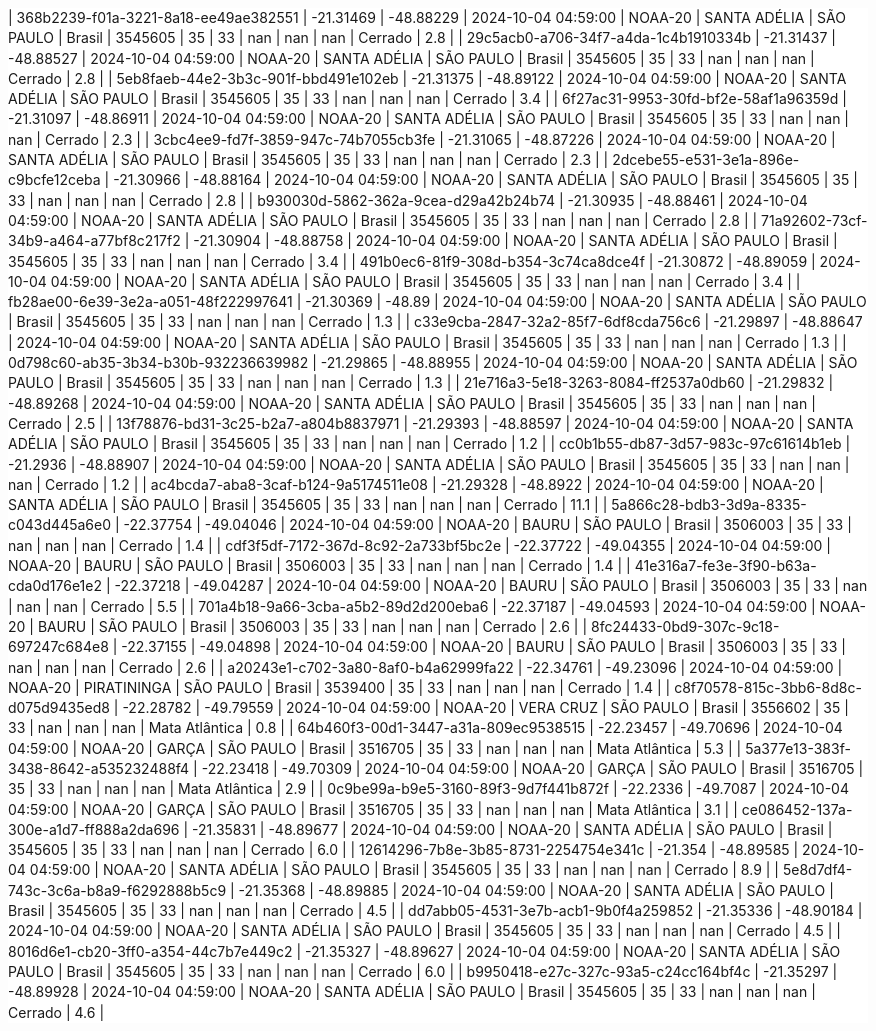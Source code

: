 | 368b2239-f01a-3221-8a18-ee49ae382551 | -21.31469 | -48.88229 | 2024-10-04 04:59:00 | NOAA-20 | SANTA ADÉLIA | SÃO PAULO | Brasil | 3545605 | 35 | 33 | nan | nan | nan | Cerrado | 2.8 |
| 29c5acb0-a706-34f7-a4da-1c4b1910334b | -21.31437 | -48.88527 | 2024-10-04 04:59:00 | NOAA-20 | SANTA ADÉLIA | SÃO PAULO | Brasil | 3545605 | 35 | 33 | nan | nan | nan | Cerrado | 2.8 |
| 5eb8faeb-44e2-3b3c-901f-bbd491e102eb | -21.31375 | -48.89122 | 2024-10-04 04:59:00 | NOAA-20 | SANTA ADÉLIA | SÃO PAULO | Brasil | 3545605 | 35 | 33 | nan | nan | nan | Cerrado | 3.4 |
| 6f27ac31-9953-30fd-bf2e-58af1a96359d | -21.31097 | -48.86911 | 2024-10-04 04:59:00 | NOAA-20 | SANTA ADÉLIA | SÃO PAULO | Brasil | 3545605 | 35 | 33 | nan | nan | nan | Cerrado | 2.3 |
| 3cbc4ee9-fd7f-3859-947c-74b7055cb3fe | -21.31065 | -48.87226 | 2024-10-04 04:59:00 | NOAA-20 | SANTA ADÉLIA | SÃO PAULO | Brasil | 3545605 | 35 | 33 | nan | nan | nan | Cerrado | 2.3 |
| 2dcebe55-e531-3e1a-896e-c9bcfe12ceba | -21.30966 | -48.88164 | 2024-10-04 04:59:00 | NOAA-20 | SANTA ADÉLIA | SÃO PAULO | Brasil | 3545605 | 35 | 33 | nan | nan | nan | Cerrado | 2.8 |
| b930030d-5862-362a-9cea-d29a42b24b74 | -21.30935 | -48.88461 | 2024-10-04 04:59:00 | NOAA-20 | SANTA ADÉLIA | SÃO PAULO | Brasil | 3545605 | 35 | 33 | nan | nan | nan | Cerrado | 2.8 |
| 71a92602-73cf-34b9-a464-a77bf8c217f2 | -21.30904 | -48.88758 | 2024-10-04 04:59:00 | NOAA-20 | SANTA ADÉLIA | SÃO PAULO | Brasil | 3545605 | 35 | 33 | nan | nan | nan | Cerrado | 3.4 |
| 491b0ec6-81f9-308d-b354-3c74ca8dce4f | -21.30872 | -48.89059 | 2024-10-04 04:59:00 | NOAA-20 | SANTA ADÉLIA | SÃO PAULO | Brasil | 3545605 | 35 | 33 | nan | nan | nan | Cerrado | 3.4 |
| fb28ae00-6e39-3e2a-a051-48f222997641 | -21.30369 | -48.89 | 2024-10-04 04:59:00 | NOAA-20 | SANTA ADÉLIA | SÃO PAULO | Brasil | 3545605 | 35 | 33 | nan | nan | nan | Cerrado | 1.3 |
| c33e9cba-2847-32a2-85f7-6df8cda756c6 | -21.29897 | -48.88647 | 2024-10-04 04:59:00 | NOAA-20 | SANTA ADÉLIA | SÃO PAULO | Brasil | 3545605 | 35 | 33 | nan | nan | nan | Cerrado | 1.3 |
| 0d798c60-ab35-3b34-b30b-932236639982 | -21.29865 | -48.88955 | 2024-10-04 04:59:00 | NOAA-20 | SANTA ADÉLIA | SÃO PAULO | Brasil | 3545605 | 35 | 33 | nan | nan | nan | Cerrado | 1.3 |
| 21e716a3-5e18-3263-8084-ff2537a0db60 | -21.29832 | -48.89268 | 2024-10-04 04:59:00 | NOAA-20 | SANTA ADÉLIA | SÃO PAULO | Brasil | 3545605 | 35 | 33 | nan | nan | nan | Cerrado | 2.5 |
| 13f78876-bd31-3c25-b2a7-a804b8837971 | -21.29393 | -48.88597 | 2024-10-04 04:59:00 | NOAA-20 | SANTA ADÉLIA | SÃO PAULO | Brasil | 3545605 | 35 | 33 | nan | nan | nan | Cerrado | 1.2 |
| cc0b1b55-db87-3d57-983c-97c61614b1eb | -21.2936 | -48.88907 | 2024-10-04 04:59:00 | NOAA-20 | SANTA ADÉLIA | SÃO PAULO | Brasil | 3545605 | 35 | 33 | nan | nan | nan | Cerrado | 1.2 |
| ac4bcda7-aba8-3caf-b124-9a5174511e08 | -21.29328 | -48.8922 | 2024-10-04 04:59:00 | NOAA-20 | SANTA ADÉLIA | SÃO PAULO | Brasil | 3545605 | 35 | 33 | nan | nan | nan | Cerrado | 11.1 |
| 5a866c28-bdb3-3d9a-8335-c043d445a6e0 | -22.37754 | -49.04046 | 2024-10-04 04:59:00 | NOAA-20 | BAURU | SÃO PAULO | Brasil | 3506003 | 35 | 33 | nan | nan | nan | Cerrado | 1.4 |
| cdf3f5df-7172-367d-8c92-2a733bf5bc2e | -22.37722 | -49.04355 | 2024-10-04 04:59:00 | NOAA-20 | BAURU | SÃO PAULO | Brasil | 3506003 | 35 | 33 | nan | nan | nan | Cerrado | 1.4 |
| 41e316a7-fe3e-3f90-b63a-cda0d176e1e2 | -22.37218 | -49.04287 | 2024-10-04 04:59:00 | NOAA-20 | BAURU | SÃO PAULO | Brasil | 3506003 | 35 | 33 | nan | nan | nan | Cerrado | 5.5 |
| 701a4b18-9a66-3cba-a5b2-89d2d200eba6 | -22.37187 | -49.04593 | 2024-10-04 04:59:00 | NOAA-20 | BAURU | SÃO PAULO | Brasil | 3506003 | 35 | 33 | nan | nan | nan | Cerrado | 2.6 |
| 8fc24433-0bd9-307c-9c18-697247c684e8 | -22.37155 | -49.04898 | 2024-10-04 04:59:00 | NOAA-20 | BAURU | SÃO PAULO | Brasil | 3506003 | 35 | 33 | nan | nan | nan | Cerrado | 2.6 |
| a20243e1-c702-3a80-8af0-b4a62999fa22 | -22.34761 | -49.23096 | 2024-10-04 04:59:00 | NOAA-20 | PIRATININGA | SÃO PAULO | Brasil | 3539400 | 35 | 33 | nan | nan | nan | Cerrado | 1.4 |
| c8f70578-815c-3bb6-8d8c-d075d9435ed8 | -22.28782 | -49.79559 | 2024-10-04 04:59:00 | NOAA-20 | VERA CRUZ | SÃO PAULO | Brasil | 3556602 | 35 | 33 | nan | nan | nan | Mata Atlântica | 0.8 |
| 64b460f3-00d1-3447-a31a-809ec9538515 | -22.23457 | -49.70696 | 2024-10-04 04:59:00 | NOAA-20 | GARÇA | SÃO PAULO | Brasil | 3516705 | 35 | 33 | nan | nan | nan | Mata Atlântica | 5.3 |
| 5a377e13-383f-3438-8642-a535232488f4 | -22.23418 | -49.70309 | 2024-10-04 04:59:00 | NOAA-20 | GARÇA | SÃO PAULO | Brasil | 3516705 | 35 | 33 | nan | nan | nan | Mata Atlântica | 2.9 |
| 0c9be99a-b9e5-3160-89f3-9d7f441b872f | -22.2336 | -49.7087 | 2024-10-04 04:59:00 | NOAA-20 | GARÇA | SÃO PAULO | Brasil | 3516705 | 35 | 33 | nan | nan | nan | Mata Atlântica | 3.1 |
| ce086452-137a-300e-a1d7-ff888a2da696 | -21.35831 | -48.89677 | 2024-10-04 04:59:00 | NOAA-20 | SANTA ADÉLIA | SÃO PAULO | Brasil | 3545605 | 35 | 33 | nan | nan | nan | Cerrado | 6.0 |
| 12614296-7b8e-3b85-8731-2254754e341c | -21.354 | -48.89585 | 2024-10-04 04:59:00 | NOAA-20 | SANTA ADÉLIA | SÃO PAULO | Brasil | 3545605 | 35 | 33 | nan | nan | nan | Cerrado | 8.9 |
| 5e8d7df4-743c-3c6a-b8a9-f6292888b5c9 | -21.35368 | -48.89885 | 2024-10-04 04:59:00 | NOAA-20 | SANTA ADÉLIA | SÃO PAULO | Brasil | 3545605 | 35 | 33 | nan | nan | nan | Cerrado | 4.5 |
| dd7abb05-4531-3e7b-acb1-9b0f4a259852 | -21.35336 | -48.90184 | 2024-10-04 04:59:00 | NOAA-20 | SANTA ADÉLIA | SÃO PAULO | Brasil | 3545605 | 35 | 33 | nan | nan | nan | Cerrado | 4.5 |
| 8016d6e1-cb20-3ff0-a354-44c7b7e449c2 | -21.35327 | -48.89627 | 2024-10-04 04:59:00 | NOAA-20 | SANTA ADÉLIA | SÃO PAULO | Brasil | 3545605 | 35 | 33 | nan | nan | nan | Cerrado | 6.0 |
| b9950418-e27c-327c-93a5-c24cc164bf4c | -21.35297 | -48.89928 | 2024-10-04 04:59:00 | NOAA-20 | SANTA ADÉLIA | SÃO PAULO | Brasil | 3545605 | 35 | 33 | nan | nan | nan | Cerrado | 4.6 |